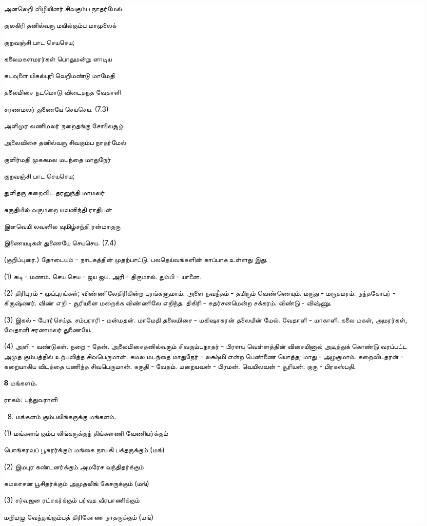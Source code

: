அனலெறி விழியினர் சிவகும்ப நாதர்மேல்  

குலகிரி தனில்வரு மயில்கும்ப மாமுலைக்  

குறவஞ்சி பாட செயசெய;  

கலைமகளமரர்கள் பொதுமன்று ளாடிய  

கடவுளை யிகல்புரி வெறிமண்டு மாமேதி  

தலைமிசை நடமொடு விடைதநத வேதாளி  

சரணமலர் துணையே செயசெய. (7.3)  

அளிமுர லணிமலர் நறைதங்கு சோலைசூழ்  

அலைவிசை தனில்வரு சிவகும்ப நாதர்மேல்  

குளிர்மதி முககமல மடந்தை மாதுநேர்  

குறவஞ்சி பாட செயசெய;  

துளிதரு கறைவிட தரனுந்தி மாமலர்  

சுருதியில் வருமறை யவனிந்தி ராதிபன்  

இளவெயி லவனில வுமிழ்சந்தி ரன்மாகுரு  

இணையடிகள் துணையே செயசெய. (7.4)  

(குறிப்புரை.) தோடையம் - நாடகத்தின் முதற்பாட்டு. பலதெய்வங்களின் காப்பாக உள்ளது இது.  

(1) கடி - மணம். செய செய - ஜய ஜய. அரி - திருமால். தும்பி - யானை.  

(2) திரிபுரம் - முப்புரங்கள்; விண்ணிலேதிரிகின்ற புரங்களுமாம். அளை நவநீதம் - தயிரும் வெண்ணெயும். மருது - மருதமரம். நந்தகோபர் - கிருஷ்ணர். விண் எறி - சூரியனை மறைக்க விண்ணிலே எறிந்த. திகிரி - சுதர்சனமென்ற சக்கரம். விண்டு - விஷ்ணு.  

(3) இகல் - போர்செய்த. சம்பராரி - மன்மதன். மாமேதி தலைமிசை - மகிஷாசுரன் தலையின் மேல். வேதாளி - மாகாளி. கலை மகள், அமரர்கள், வேதாளி சரணமலர் துணையே.  

(4) அளி - வண்டுகள். நறை - தேன். அலைமிசைதனில்வரும் சிவகும்பநாதர் - பிரளய வெள்ளத்தின் விசையினால் அடித்துக் கொண்டு வரப்பட்ட அமுத கும்பத்தில் உற்பவித்த சிவபெருமான். கமல மடந்தை மாதுநேர் - லக்ஷ்மி என்ற பெண்ணை யொத்த; மாது - அழகுமாம். கறைவிடதரன் - கறையாகிய விடத்தை யணிந்த சிவபெருமான். சுருதி - வேதம். மறையவன் - பிரமன். வெயிலவன் - சூரியன். குரு - பிரகஸ்பதி.  

**8** மங்களம்.  

ராகம்: பந்துவராளி  

8. மங்களம் கும்பலிங்கருக்கு மங்களம்.  

  

(1) மங்களங் கும்ப லிங்கருக்குந் திங்களணி வேணியர்க்கும்  

பொங்கரவப் பூசுரர்க்கும் மங்கை நாயகி பக்தருக்கும் (மங்)  

(2) இமபுர கண்டனர்க்கும் அமரேச வந்திதர்க்கும்  

கமலாசன பூசிதர்க்கும் அமுதலிங் கேசருக்கும் (மங்)  

(3) சர்வஜன ரட்சகர்க்கும் பர்வத வீரபாணிக்கும்  

மறிமழு வேந்துங்கும்பத் திரிகோண நாதருக்கும் (மங்)  
